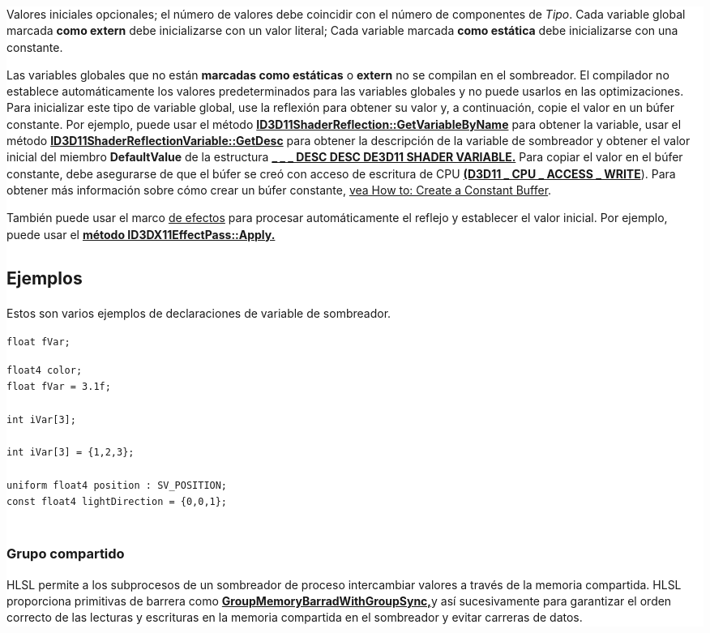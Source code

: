 Valores iniciales opcionales; el número de valores debe coincidir con el número de componentes de *Tipo*. Cada variable global marcada **como extern** debe inicializarse con un valor literal; Cada variable marcada **como estática** debe inicializarse con una constante.

Las variables globales que no están **marcadas como estáticas** o **extern** no se compilan en el sombreador. El compilador no establece automáticamente los valores predeterminados para las variables globales y no puede usarlos en las optimizaciones. Para inicializar este tipo de variable global, use la reflexión para obtener su valor y, a continuación, copie el valor en un búfer constante. Por ejemplo, puede usar el método [**ID3D11ShaderReflection::GetVariableByName**](/windows/desktop/api/d3d11shader/nf-d3d11shader-id3d11shaderreflection-getvariablebyname) para obtener la variable, usar el método [**ID3D11ShaderReflectionVariable::GetDesc**](/windows/desktop/api/d3d11shader/nf-d3d11shader-id3d11shaderreflectionvariable-getdesc) para obtener la descripción de la variable de sombreador y obtener el valor inicial del miembro **DefaultValue** de la estructura [**\_ \_ \_ DESC DESC DE3D11 SHADER VARIABLE.**](/windows/desktop/api/d3d11shader/ns-d3d11shader-d3d11_shader_variable_desc) Para copiar el valor en el búfer constante, debe asegurarse de que el búfer se creó con acceso de escritura de CPU [**(D3D11 \_ CPU \_ ACCESS \_ WRITE**](/windows/desktop/api/d3d11/ne-d3d11-d3d11_cpu_access_flag)). Para obtener más información sobre cómo crear un búfer constante, [vea How to: Create a Constant Buffer](/windows/desktop/direct3d11/overviews-direct3d-11-resources-buffers-constant-how-to).

También puede usar el marco [de efectos](../direct3d11/d3d11-graphics-programming-guide-effects.md) para procesar automáticamente el reflejo y establecer el valor inicial. Por ejemplo, puede usar el [**método ID3DX11EffectPass::Apply.**](/windows/desktop/direct3d11/id3dx11effectpass-apply)

</dd> </dl>

## <a name="examples"></a>Ejemplos

Estos son varios ejemplos de declaraciones de variable de sombreador.


```
float fVar;
```




```
float4 color;
float fVar = 3.1f;

int iVar[3];

int iVar[3] = {1,2,3};

uniform float4 position : SV_POSITION; 
const float4 lightDirection = {0,0,1};
      
```



### <a name="group-shared"></a>Grupo compartido

HLSL permite a los subprocesos de un sombreador de proceso intercambiar valores a través de la memoria compartida. HLSL proporciona primitivas de barrera como [**GroupMemoryBarradWithGroupSync,**](groupmemorybarrierwithgroupsync.md)y así sucesivamente para garantizar el orden correcto de las lecturas y escrituras en la memoria compartida en el sombreador y evitar carreras de datos.
